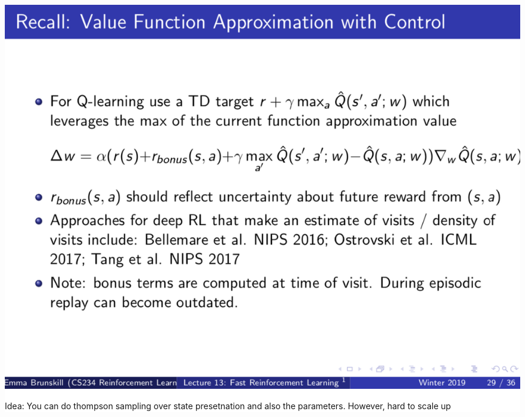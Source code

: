 ![Screenshot 2020-04-12 at 4.36.03 PM.png](resources/B66010243978FBB60CA61E1796B5490D.png)

Idea: You can do thompson sampling over state presetnation and also the parameters. However, hard to scale up
